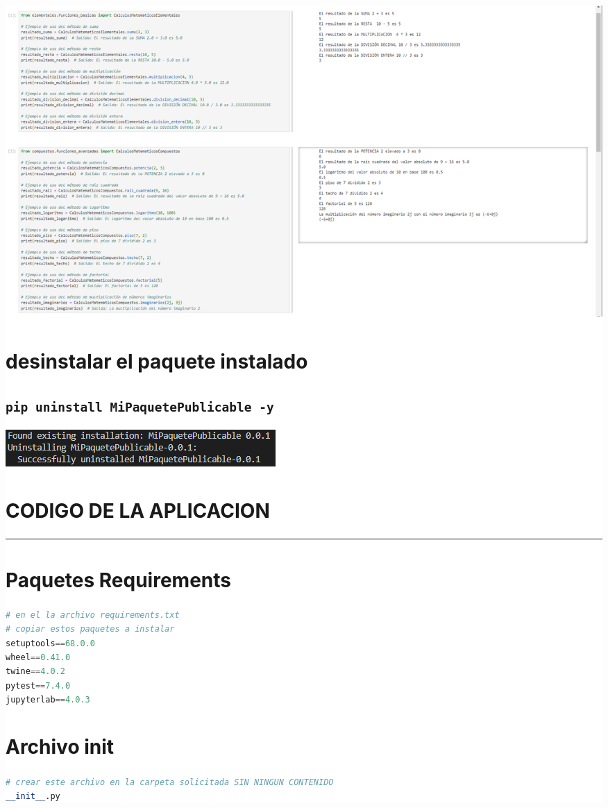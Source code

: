 <img src="..\imagenes\21_validacion_de_codigo.png">

# desinstalar el paquete instalado
## `pip uninstall MiPaquetePublicable -y`
<img src="..\imagenes\18_desinstalar_paquete.png">


# CODIGO DE LA APLICACION
---
# Paquetes Requirements
```python
# en el la archivo requirements.txt
# copiar estos paquetes a instalar
setuptools==68.0.0
wheel==0.41.0
twine==4.0.2
pytest==7.4.0
jupyterlab==4.0.3
```

# Archivo init
```python
# crear este archivo en la carpeta solicitada SIN NINGUN CONTENIDO 
__init__.py
```
